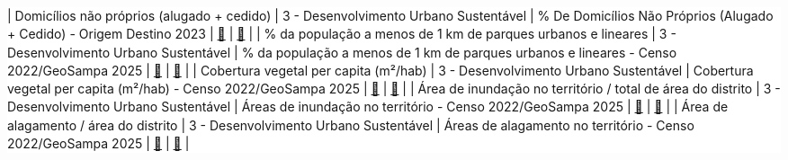 | Domicílios não próprios (alugado + cedido)                                    | 3 - Desenvolvimento Urbano Sustentável | % De Domicílios Não Próprios (Alugado + Cedido) - Origem Destino 2023                   | [:link:](https://docs.google.com/spreadsheets/d/1ECb3OCRM0CUw2BWwhHcS8TOwMsdDhNNi/edit?gid=650239202#gid=650239202&range=BC1) | [:link:](https://colab.research.google.com/drive/1ld_peEe_ZDt8RrAheHWRHkZnJQ0MDZPe#scrollTo=UxUB3wWxuUHH) |
| % da população a menos de 1 km de parques urbanos e lineares                  | 3 - Desenvolvimento Urbano Sustentável | % da população a menos de 1 km de parques urbanos e lineares - Censo 2022/GeoSampa 2025 | [:link:](https://docs.google.com/spreadsheets/d/1ECb3OCRM0CUw2BWwhHcS8TOwMsdDhNNi/edit?gid=650239202#gid=650239202&range=BE1) | [:link:](https://colab.research.google.com/drive/1ld_peEe_ZDt8RrAheHWRHkZnJQ0MDZPe#scrollTo=stt8NJjIuhQv) |
| Cobertura vegetal per capita (m²/hab)                                         | 3 - Desenvolvimento Urbano Sustentável | Cobertura vegetal per capita (m²/hab) - Censo 2022/GeoSampa 2025                        | [:link:](https://docs.google.com/spreadsheets/d/1ECb3OCRM0CUw2BWwhHcS8TOwMsdDhNNi/edit?gid=650239202#gid=650239202&range=BF1) | [:link:](https://colab.research.google.com/drive/1ld_peEe_ZDt8RrAheHWRHkZnJQ0MDZPe#scrollTo=ZSbTtzBDoVVV) |
| Área de inundação no território / total de área do distrito                   | 3 - Desenvolvimento Urbano Sustentável | Áreas de inundação no território - Censo 2022/GeoSampa 2025                             | [:link:](https://docs.google.com/spreadsheets/d/1ECb3OCRM0CUw2BWwhHcS8TOwMsdDhNNi/edit?gid=650239202#gid=650239202&range=BG1) | [:link:](https://colab.research.google.com/drive/1ld_peEe_ZDt8RrAheHWRHkZnJQ0MDZPe#scrollTo=-pwWQ_VMmKAP) |
| Área de alagamento / área do distrito                                         | 3 - Desenvolvimento Urbano Sustentável | Áreas de alagamento no território - Censo 2022/GeoSampa 2025                            | [:link:](https://docs.google.com/spreadsheets/d/1ECb3OCRM0CUw2BWwhHcS8TOwMsdDhNNi/edit?gid=650239202#gid=650239202&range=BH1) | [:link:](https://colab.research.google.com/drive/1ld_peEe_ZDt8RrAheHWRHkZnJQ0MDZPe#scrollTo=4XvGJjs4mKeN) |

